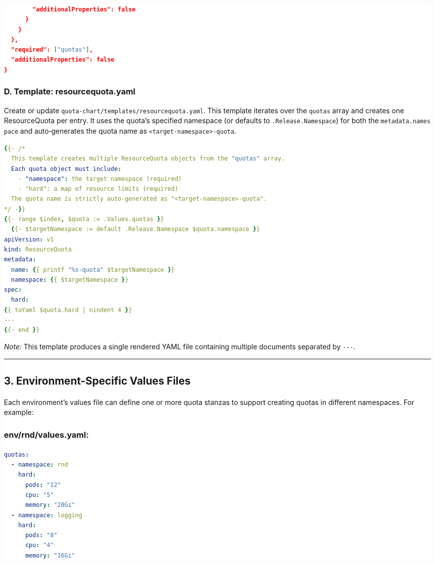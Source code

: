```json
        "additionalProperties": false
      }
    }
  },
  "required": ["quotas"],
  "additionalProperties": false
}
```

### D. Template: resourcequota.yaml

Create or update `quota-chart/templates/resourcequota.yaml`. This template iterates over the `quotas` array and creates one ResourceQuota per entry. It uses the quota’s specified namespace (or defaults to `.Release.Namespace`) for both the `metadata.namespace` and auto‑generates the quota name as `<target-namespace>-quota`.

```yaml
{{- /*
  This template creates multiple ResourceQuota objects from the "quotas" array.
  Each quota object must include:
    - "namespace": the target namespace (required)
    - "hard": a map of resource limits (required)
  The quota name is strictly auto-generated as "<target-namespace>-quota".
*/ -}}
{{- range $index, $quota := .Values.quotas }}
  {{- $targetNamespace := default .Release.Namespace $quota.namespace }}
apiVersion: v1
kind: ResourceQuota
metadata:
  name: {{ printf "%s-quota" $targetNamespace }}
  namespace: {{ $targetNamespace }}
spec:
  hard:
{{ toYaml $quota.hard | nindent 4 }}
---
{{- end }}
```

*Note:* This template produces a single rendered YAML file containing multiple documents separated by `---`.

---

## 3. Environment-Specific Values Files

Each environment’s values file can define one or more quota stanzas to support creating quotas in different namespaces. For example:

### **env/rnd/values.yaml:**

```yaml
quotas:
  - namespace: rnd
    hard:
      pods: "12"
      cpu: "5"
      memory: "20Gi"
  - namespace: logging
    hard:
      pods: "8"
      cpu: "4"
      memory: "16Gi"
```

